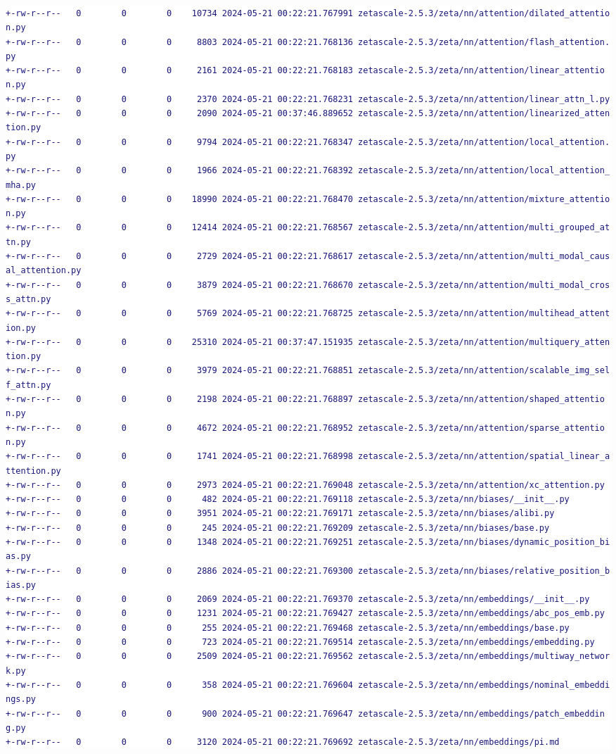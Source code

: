 ```diff
+-rw-r--r--   0        0        0    10734 2024-05-21 00:22:21.767991 zetascale-2.5.3/zeta/nn/attention/dilated_attention.py
+-rw-r--r--   0        0        0     8803 2024-05-21 00:22:21.768136 zetascale-2.5.3/zeta/nn/attention/flash_attention.py
+-rw-r--r--   0        0        0     2161 2024-05-21 00:22:21.768183 zetascale-2.5.3/zeta/nn/attention/linear_attention.py
+-rw-r--r--   0        0        0     2370 2024-05-21 00:22:21.768231 zetascale-2.5.3/zeta/nn/attention/linear_attn_l.py
+-rw-r--r--   0        0        0     2090 2024-05-21 00:37:46.889652 zetascale-2.5.3/zeta/nn/attention/linearized_attention.py
+-rw-r--r--   0        0        0     9794 2024-05-21 00:22:21.768347 zetascale-2.5.3/zeta/nn/attention/local_attention.py
+-rw-r--r--   0        0        0     1966 2024-05-21 00:22:21.768392 zetascale-2.5.3/zeta/nn/attention/local_attention_mha.py
+-rw-r--r--   0        0        0    18990 2024-05-21 00:22:21.768470 zetascale-2.5.3/zeta/nn/attention/mixture_attention.py
+-rw-r--r--   0        0        0    12414 2024-05-21 00:22:21.768567 zetascale-2.5.3/zeta/nn/attention/multi_grouped_attn.py
+-rw-r--r--   0        0        0     2729 2024-05-21 00:22:21.768617 zetascale-2.5.3/zeta/nn/attention/multi_modal_causal_attention.py
+-rw-r--r--   0        0        0     3879 2024-05-21 00:22:21.768670 zetascale-2.5.3/zeta/nn/attention/multi_modal_cross_attn.py
+-rw-r--r--   0        0        0     5769 2024-05-21 00:22:21.768725 zetascale-2.5.3/zeta/nn/attention/multihead_attention.py
+-rw-r--r--   0        0        0    25310 2024-05-21 00:37:47.151935 zetascale-2.5.3/zeta/nn/attention/multiquery_attention.py
+-rw-r--r--   0        0        0     3979 2024-05-21 00:22:21.768851 zetascale-2.5.3/zeta/nn/attention/scalable_img_self_attn.py
+-rw-r--r--   0        0        0     2198 2024-05-21 00:22:21.768897 zetascale-2.5.3/zeta/nn/attention/shaped_attention.py
+-rw-r--r--   0        0        0     4672 2024-05-21 00:22:21.768952 zetascale-2.5.3/zeta/nn/attention/sparse_attention.py
+-rw-r--r--   0        0        0     1741 2024-05-21 00:22:21.768998 zetascale-2.5.3/zeta/nn/attention/spatial_linear_attention.py
+-rw-r--r--   0        0        0     2973 2024-05-21 00:22:21.769048 zetascale-2.5.3/zeta/nn/attention/xc_attention.py
+-rw-r--r--   0        0        0      482 2024-05-21 00:22:21.769118 zetascale-2.5.3/zeta/nn/biases/__init__.py
+-rw-r--r--   0        0        0     3951 2024-05-21 00:22:21.769171 zetascale-2.5.3/zeta/nn/biases/alibi.py
+-rw-r--r--   0        0        0      245 2024-05-21 00:22:21.769209 zetascale-2.5.3/zeta/nn/biases/base.py
+-rw-r--r--   0        0        0     1348 2024-05-21 00:22:21.769251 zetascale-2.5.3/zeta/nn/biases/dynamic_position_bias.py
+-rw-r--r--   0        0        0     2886 2024-05-21 00:22:21.769300 zetascale-2.5.3/zeta/nn/biases/relative_position_bias.py
+-rw-r--r--   0        0        0     2069 2024-05-21 00:22:21.769370 zetascale-2.5.3/zeta/nn/embeddings/__init__.py
+-rw-r--r--   0        0        0     1231 2024-05-21 00:22:21.769427 zetascale-2.5.3/zeta/nn/embeddings/abc_pos_emb.py
+-rw-r--r--   0        0        0      255 2024-05-21 00:22:21.769468 zetascale-2.5.3/zeta/nn/embeddings/base.py
+-rw-r--r--   0        0        0      723 2024-05-21 00:22:21.769514 zetascale-2.5.3/zeta/nn/embeddings/embedding.py
+-rw-r--r--   0        0        0     2509 2024-05-21 00:22:21.769562 zetascale-2.5.3/zeta/nn/embeddings/multiway_network.py
+-rw-r--r--   0        0        0      358 2024-05-21 00:22:21.769604 zetascale-2.5.3/zeta/nn/embeddings/nominal_embeddings.py
+-rw-r--r--   0        0        0      900 2024-05-21 00:22:21.769647 zetascale-2.5.3/zeta/nn/embeddings/patch_embedding.py
+-rw-r--r--   0        0        0     3120 2024-05-21 00:22:21.769692 zetascale-2.5.3/zeta/nn/embeddings/pi.md
```